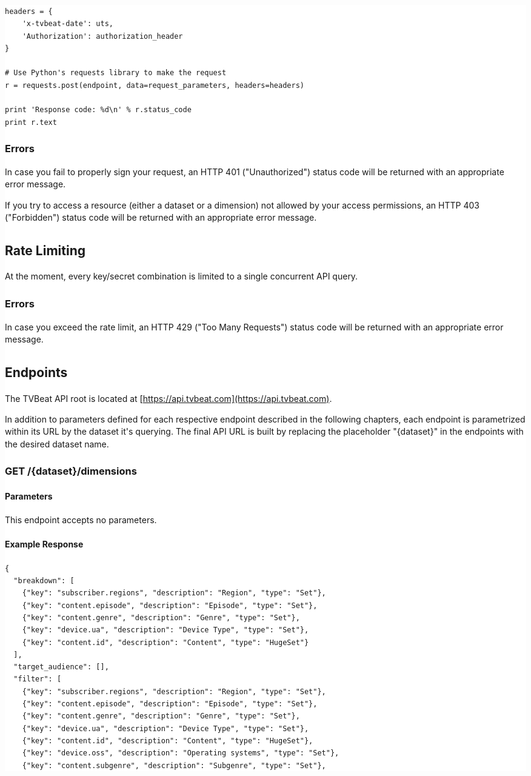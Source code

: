     headers = {
        'x-tvbeat-date': uts,
        'Authorization': authorization_header
    }

    # Use Python's requests library to make the request
    r = requests.post(endpoint, data=request_parameters, headers=headers)

    print 'Response code: %d\n' % r.status_code
    print r.text

### Errors

In case you fail to properly sign your request, an HTTP 401 ("Unauthorized")
status code will be returned with an appropriate error message.

If you try to access a resource (either a dataset or a dimension) not allowed
by your access permissions, an HTTP 403 ("Forbidden") status code will be
returned with an appropriate error message.

## Rate Limiting

At the moment, every key/secret combination is limited to a single concurrent
API query.

### Errors

In case you exceed the rate limit, an HTTP 429 ("Too Many Requests") status code
will be returned with an appropriate error message.

## Endpoints

The TVBeat API root is located at [https://api.tvbeat.com](https://api.tvbeat.com).

In addition to parameters defined for each respective endpoint described in the
following chapters, each endpoint is parametrized within its URL by the dataset
it's querying. The final API URL is built by replacing the placeholder
"{dataset}" in the endpoints with the desired dataset name.

### GET /{dataset}/dimensions

#### Parameters

This endpoint accepts no parameters.

#### Example Response

    {
      "breakdown": [
        {"key": "subscriber.regions", "description": "Region", "type": "Set"},
        {"key": "content.episode", "description": "Episode", "type": "Set"},
        {"key": "content.genre", "description": "Genre", "type": "Set"},
        {"key": "device.ua", "description": "Device Type", "type": "Set"},
        {"key": "content.id", "description": "Content", "type": "HugeSet"}
      ],
      "target_audience": [],
      "filter": [
        {"key": "subscriber.regions", "description": "Region", "type": "Set"},
        {"key": "content.episode", "description": "Episode", "type": "Set"},
        {"key": "content.genre", "description": "Genre", "type": "Set"},
        {"key": "device.ua", "description": "Device Type", "type": "Set"},
        {"key": "content.id", "description": "Content", "type": "HugeSet"},
        {"key": "device.oss", "description": "Operating systems", "type": "Set"},
        {"key": "content.subgenre", "description": "Subgenre", "type": "Set"},